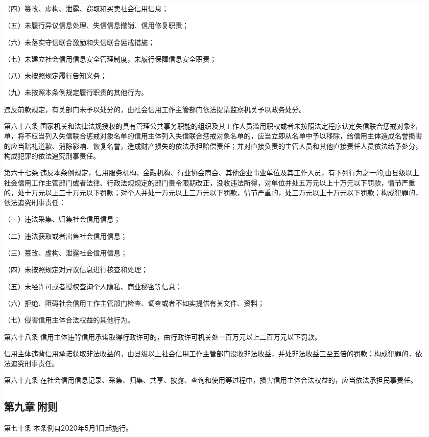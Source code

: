 （四）篡改、虚构、泄露、窃取和买卖社会信用信息；

（五）未履行异议信息处理、失信信息撤销、信用修复职责；

（六）未落实守信联合激励和失信联合惩戒措施；

（七）未建立社会信用信息安全管理制度，未履行保障信息安全职责；

（八）未按照规定履行告知义务；

（九）未按照本条例规定履行职责的其他行为。

违反前款规定，有关部门未予以处分的，由社会信用工作主管部门依法提请监察机关予以政务处分。

第六十六条 国家机关和法律法规授权的具有管理公共事务职能的组织及其工作人员滥用职权或者未按照法定程序认定失信联合惩戒对象名单，将不应当列入失信联合惩戒对象名单的信用主体列入失信联合惩戒对象名单的，应当立即从名单中予以移除，给信用主体造成名誉损害的应当赔礼道歉、消除影响、恢复名誉，造成财产损失的依法承担赔偿责任；并对直接负责的主管人员和其他直接责任人员依法给予处分，构成犯罪的依法追究刑事责任。

第六十七条 违反本条例规定，信用服务机构、金融机构、行业协会商会、其他企业事业单位及其工作人员，有下列行为之一的,由县级以上社会信用工作主管部门或者法律、行政法规规定的部门责令限期改正，没收违法所得，对单位并处五万元以上十万元以下罚款，情节严重的，处十万元以上三十万元以下罚款；对个人并处一万元以上三万元以下罚款，情节严重的，处三万元以上十万元以下罚款；构成犯罪的，依法追究刑事责任：

（一）违法采集、归集社会信用信息；

（二）违法获取或者出售社会信用信息；

（三）篡改、虚构、泄露社会信用信息；

（四）未按照规定对异议信息进行核查和处理；

（五）未经许可或者授权查询个人隐私、商业秘密等信息；

（六）拒绝、阻碍社会信用工作主管部门检查、调查或者不如实提供有关文件、资料；

（七）侵害信用主体合法权益的其他行为。

第六十八条 信用主体违背信用承诺取得行政许可的，由行政许可机关处一百万元以上二百万元以下罚款。

信用主体违背信用承诺获取非法收益的，由县级以上社会信用工作主管部门没收非法收益，并处非法收益三至五倍的罚款；构成犯罪的，依法追究刑事责任。

第六十九条 在社会信用信息记录、采集、归集、共享、披露、查询和使用等过程中，损害信用主体合法权益的，应当依法承担民事责任。

## 第九章  附则

第七十条 本条例自2020年5月1日起施行。

